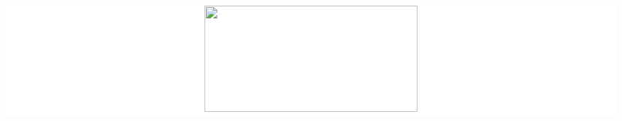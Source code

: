 <div align="center">
<a href="https://tutanota.com">
  <img src="https://tutanota.com/resources/images/press/tutanota-logo-red-black-font.svg" width="300" height="150"></img>
</a>
<div>
  
[python-dl]: https://www.python.org/downloads
[google-console]: http://console.developers.google.com
[kodi-addon]: https://kodi.tv/addons/matrix/plugin.googledrive
[systemd]: https://man7.org/linux/man-pages/man5/systemd.service.5.html
[enable-api]: https://developers.google.com/drive/api/v3/enable-drive-api
[speed-claim]: https://github.com/cguZZman/plugin.googledrive#:~:text=Extremely%20fast
[code-size]: https://img.shields.io/github/languages/code-size/notsatan/kodi-strm?style=for-the-badge
[language]: https://img.shields.io/github/languages/top/notsatan/kodi-strm?style=for-the-badge
[license]: https://img.shields.io/github/license/notsatan/kodi-strm?style=for-the-badge
[latest-release]: https://img.shields.io/github/v/release/notsatan/kodi-strm?style=for-the-badge
[release-date]: https://img.shields.io/github/release-date/notsatan/kodi-strm?style=for-the-badge
[issues-url]: https://img.shields.io/github/issues-raw/notsatan/kodi-strm?style=for-the-badge
